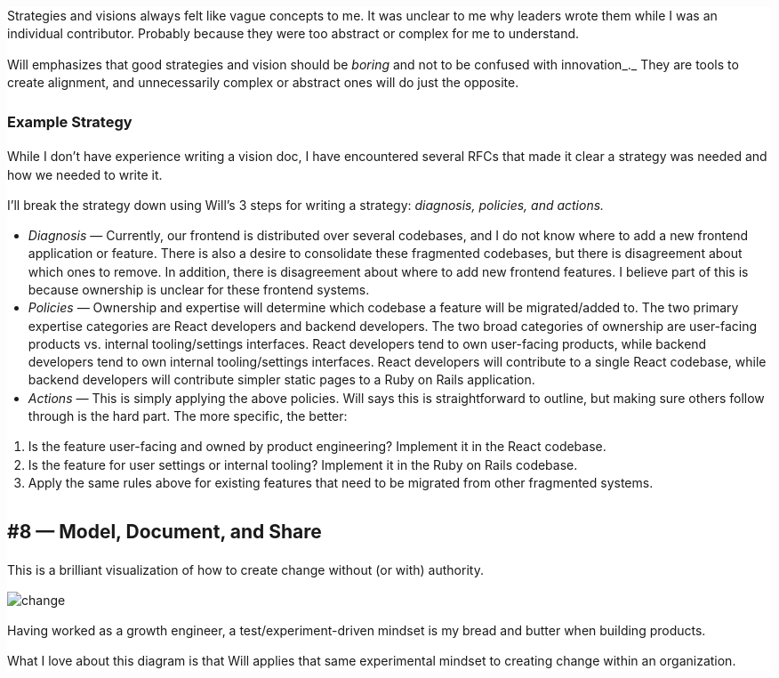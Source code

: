 Strategies and visions always felt like vague concepts to me. It was unclear to
me why leaders wrote them while I was an individual contributor. Probably
because they were too abstract or complex for me to understand.

Will emphasizes that good strategies and vision should be _boring_ and not to
be confused with innovation_._ They are tools to create alignment, and
unnecessarily complex or abstract ones will do just the opposite.

### Example Strategy

While I don’t have experience writing a vision doc, I have encountered several
RFCs that made it clear a strategy was needed and how we needed to write it.

I’ll break the strategy down using Will’s 3 steps for writing a strategy:
_diagnosis, policies, and actions._

- _Diagnosis_ — Currently, our frontend is distributed over several codebases,
  and I do not know where to add a new frontend application or feature. There
  is also a desire to consolidate these fragmented codebases, but there is
  disagreement about which ones to remove. In addition, there is disagreement
  about where to add new frontend features. I believe part of this is because
  ownership is unclear for these frontend systems.
- _Policies —_ Ownership and expertise will determine which codebase a feature
  will be migrated/added to. The two primary expertise categories are React
  developers and backend developers. The two broad categories of ownership are
  user-facing products vs. internal tooling/settings interfaces. React
  developers tend to own user-facing products, while backend developers tend to
  own internal tooling/settings interfaces. React developers will contribute to
  a single React codebase, while backend developers will contribute simpler
  static pages to a Ruby on Rails application.
- _Actions —_ This is simply applying the above policies. Will says this is
  straightforward to outline, but making sure others follow through is the hard
  part. The more specific, the better:

1. Is the feature user-facing and owned by product engineering? Implement it in
   the React codebase.
2. Is the feature for user settings or internal tooling? Implement it in the
   Ruby on Rails codebase.
3. Apply the same rules above for existing features that need to be migrated
   from other fragmented systems.

## #8 — Model, Document, and Share

This is a brilliant visualization of how to create change without (or with)
authority.

![change](https://miro.medium.com/v2/resize:fit:720/format:webp/0*4mo5iZXzzO-5IZfV.png)

Having worked as a growth engineer, a test/experiment-driven mindset is my
bread and butter when building products.

What I love about this diagram is that Will applies that same experimental
mindset to creating change within an organization.
